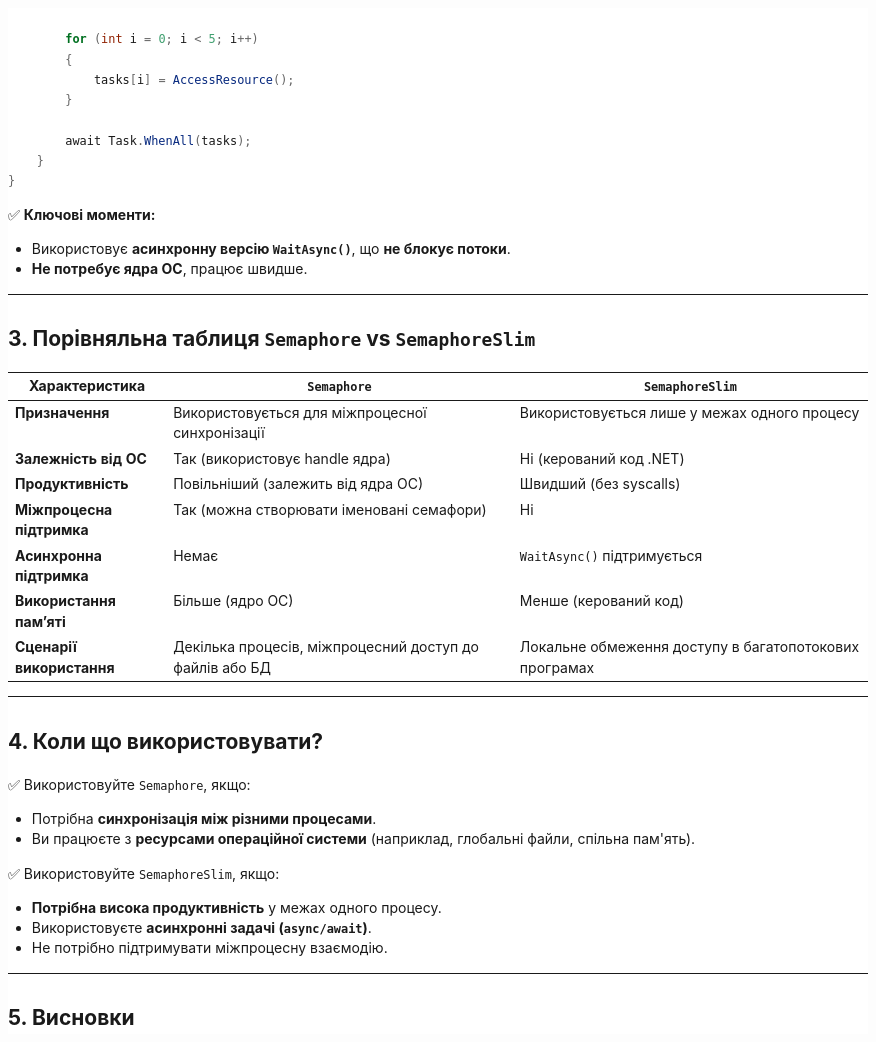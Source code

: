 ```csharp

        for (int i = 0; i < 5; i++)
        {
            tasks[i] = AccessResource();
        }

        await Task.WhenAll(tasks);
    }
}
```

✅ **Ключові моменти:**

- Використовує **асинхронну версію `WaitAsync()`**, що **не блокує потоки**.
- **Не потребує ядра ОС**, працює швидше.

---

## **3. Порівняльна таблиця `Semaphore` vs `SemaphoreSlim`**

|Характеристика|`Semaphore`|`SemaphoreSlim`|
|---|---|---|
|**Призначення**|Використовується для міжпроцесної синхронізації|Використовується лише у межах одного процесу|
|**Залежність від ОС**|Так (використовує handle ядра)|Ні (керований код .NET)|
|**Продуктивність**|Повільніший (залежить від ядра ОС)|Швидший (без syscalls)|
|**Міжпроцесна підтримка**|Так (можна створювати іменовані семафори)|Ні|
|**Асинхронна підтримка**|Немає|`WaitAsync()` підтримується|
|**Використання пам’яті**|Більше (ядро ОС)|Менше (керований код)|
|**Сценарії використання**|Декілька процесів, міжпроцесний доступ до файлів або БД|Локальне обмеження доступу в багатопотокових програмах|

---

## **4. Коли що використовувати?**

✅ Використовуйте `Semaphore`, якщо:

- Потрібна **синхронізація між різними процесами**.
- Ви працюєте з **ресурсами операційної системи** (наприклад, глобальні файли, спільна пам'ять).

✅ Використовуйте `SemaphoreSlim`, якщо:

- **Потрібна висока продуктивність** у межах одного процесу.
- Використовуєте **асинхронні задачі (`async/await`)**.
- Не потрібно підтримувати міжпроцесну взаємодію.

---

## **5. Висновки**
